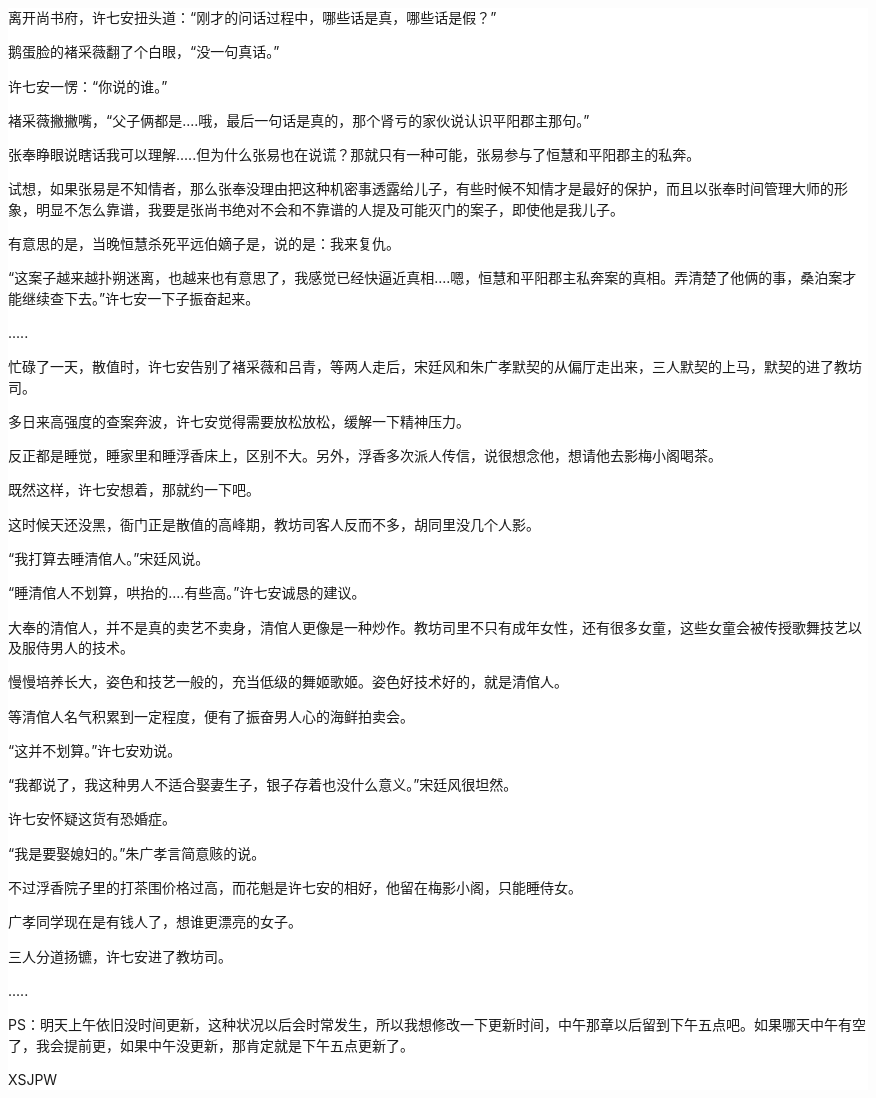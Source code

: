  离开尚书府，许七安扭头道：“刚才的问话过程中，哪些话是真，哪些话是假？”  
  
 鹅蛋脸的褚采薇翻了个白眼，“没一句真话。”  
  
 许七安一愣：“你说的谁。”  
  
 褚采薇撇撇嘴，“父子俩都是....哦，最后一句话是真的，那个肾亏的家伙说认识平阳郡主那句。”  
  
 张奉睁眼说瞎话我可以理解.....但为什么张易也在说谎？那就只有一种可能，张易参与了恒慧和平阳郡主的私奔。  
  
 试想，如果张易是不知情者，那么张奉没理由把这种机密事透露给儿子，有些时候不知情才是最好的保护，而且以张奉时间管理大师的形象，明显不怎么靠谱，我要是张尚书绝对不会和不靠谱的人提及可能灭门的案子，即使他是我儿子。  
  
 有意思的是，当晚恒慧杀死平远伯嫡子是，说的是：我来复仇。  
  
 “这案子越来越扑朔迷离，也越来也有意思了，我感觉已经快逼近真相....嗯，恒慧和平阳郡主私奔案的真相。弄清楚了他俩的事，桑泊案才能继续查下去。”许七安一下子振奋起来。  
  
 .....  
  
 忙碌了一天，散值时，许七安告别了褚采薇和吕青，等两人走后，宋廷风和朱广孝默契的从偏厅走出来，三人默契的上马，默契的进了教坊司。  
  
 多日来高强度的查案奔波，许七安觉得需要放松放松，缓解一下精神压力。  
  
 反正都是睡觉，睡家里和睡浮香床上，区别不大。另外，浮香多次派人传信，说很想念他，想请他去影梅小阁喝茶。  
  
 既然这样，许七安想着，那就约一下吧。  
  
 这时候天还没黑，衙门正是散值的高峰期，教坊司客人反而不多，胡同里没几个人影。  
  
 “我打算去睡清倌人。”宋廷风说。  
  
 “睡清倌人不划算，哄抬的....有些高。”许七安诚恳的建议。  
  
 大奉的清倌人，并不是真的卖艺不卖身，清倌人更像是一种炒作。教坊司里不只有成年女性，还有很多女童，这些女童会被传授歌舞技艺以及服侍男人的技术。  
  
 慢慢培养长大，姿色和技艺一般的，充当低级的舞姬歌姬。姿色好技术好的，就是清倌人。  
  
 等清倌人名气积累到一定程度，便有了振奋男人心的海鲜拍卖会。  
  
 “这并不划算。”许七安劝说。  
  
 “我都说了，我这种男人不适合娶妻生子，银子存着也没什么意义。”宋廷风很坦然。  
  
 许七安怀疑这货有恐婚症。  
  
 “我是要娶媳妇的。”朱广孝言简意赅的说。  
  
 不过浮香院子里的打茶围价格过高，而花魁是许七安的相好，他留在梅影小阁，只能睡侍女。  
  
 广孝同学现在是有钱人了，想谁更漂亮的女子。  
  
 三人分道扬镳，许七安进了教坊司。  
  
 .....  
  
 PS：明天上午依旧没时间更新，这种状况以后会时常发生，所以我想修改一下更新时间，中午那章以后留到下午五点吧。如果哪天中午有空了，我会提前更，如果中午没更新，那肯定就是下午五点更新了。  
   
XSJPW